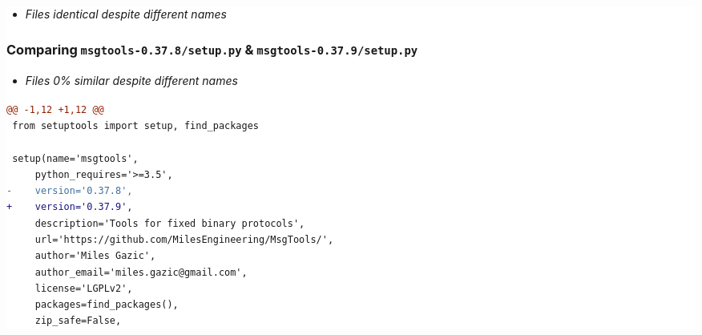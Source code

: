  * *Files identical despite different names*

### Comparing `msgtools-0.37.8/setup.py` & `msgtools-0.37.9/setup.py`

 * *Files 0% similar despite different names*

```diff
@@ -1,12 +1,12 @@
 from setuptools import setup, find_packages
 
 setup(name='msgtools',
     python_requires='>=3.5',
-    version='0.37.8',
+    version='0.37.9',
     description='Tools for fixed binary protocols',
     url='https://github.com/MilesEngineering/MsgTools/',
     author='Miles Gazic',
     author_email='miles.gazic@gmail.com',
     license='LGPLv2',
     packages=find_packages(),
     zip_safe=False,
```

